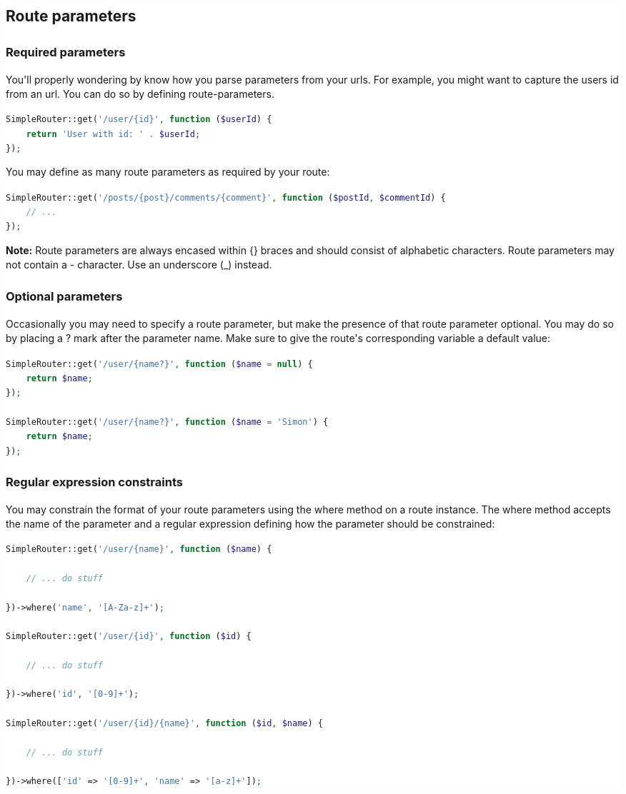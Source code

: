 ## Route parameters

### Required parameters

You'll properly wondering by know how you parse parameters from your urls. For example, you might want to capture the users id from an url. You can do so by defining route-parameters.

```php
SimpleRouter::get('/user/{id}', function ($userId) {
    return 'User with id: ' . $userId;
});
```

You may define as many route parameters as required by your route:

```php
SimpleRouter::get('/posts/{post}/comments/{comment}', function ($postId, $commentId) {
    // ...
});
```

**Note:** Route parameters are always encased within {} braces and should consist of alphabetic characters. Route parameters may not contain a - character. Use an underscore (_) instead.

### Optional parameters

Occasionally you may need to specify a route parameter, but make the presence of that route parameter optional. You may do so by placing a ? mark after the parameter name. Make sure to give the route's corresponding variable a default value:

```php
SimpleRouter::get('/user/{name?}', function ($name = null) {
    return $name;
});

SimpleRouter::get('/user/{name?}', function ($name = 'Simon') {
    return $name;
});
```

### Regular expression constraints

You may constrain the format of your route parameters using the where method on a route instance. The where method accepts the name of the parameter and a regular expression defining how the parameter should be constrained:

```php
SimpleRouter::get('/user/{name}', function ($name) {
    
    // ... do stuff
    
})->where('name', '[A-Za-z]+');

SimpleRouter::get('/user/{id}', function ($id) {
    
    // ... do stuff
    
})->where('id', '[0-9]+');

SimpleRouter::get('/user/{id}/{name}', function ($id, $name) {
    
    // ... do stuff
    
})->where(['id' => '[0-9]+', 'name' => '[a-z]+']);
```
